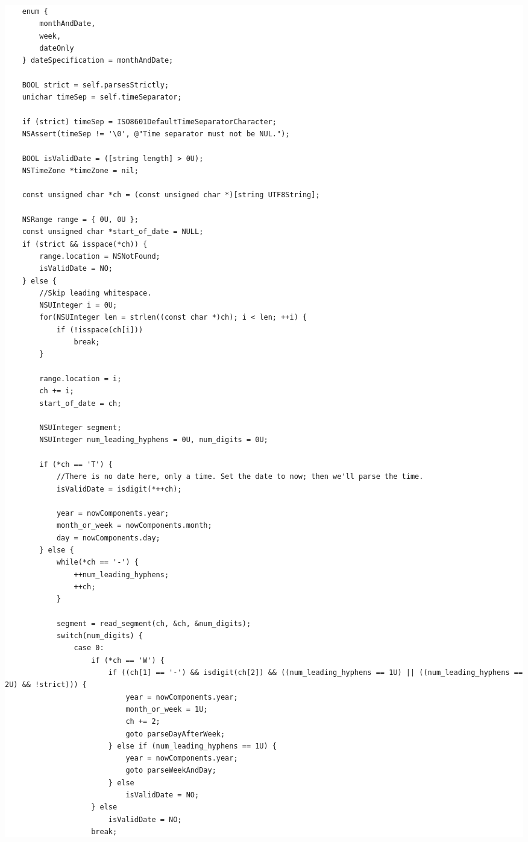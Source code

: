         enum {
            monthAndDate,
            week,
            dateOnly
        } dateSpecification = monthAndDate;
        
        BOOL strict = self.parsesStrictly;
        unichar timeSep = self.timeSeparator;
        
        if (strict) timeSep = ISO8601DefaultTimeSeparatorCharacter;
        NSAssert(timeSep != '\0', @"Time separator must not be NUL.");
        
        BOOL isValidDate = ([string length] > 0U);
        NSTimeZone *timeZone = nil;
        
        const unsigned char *ch = (const unsigned char *)[string UTF8String];
        
        NSRange range = { 0U, 0U };
        const unsigned char *start_of_date = NULL;
        if (strict && isspace(*ch)) {
            range.location = NSNotFound;
            isValidDate = NO;
        } else {
            //Skip leading whitespace.
            NSUInteger i = 0U;
            for(NSUInteger len = strlen((const char *)ch); i < len; ++i) {
                if (!isspace(ch[i]))
                    break;
            }
            
            range.location = i;
            ch += i;
            start_of_date = ch;
            
            NSUInteger segment;
            NSUInteger num_leading_hyphens = 0U, num_digits = 0U;
            
            if (*ch == 'T') {
                //There is no date here, only a time. Set the date to now; then we'll parse the time.
                isValidDate = isdigit(*++ch);
                
                year = nowComponents.year;
                month_or_week = nowComponents.month;
                day = nowComponents.day;
            } else {
                while(*ch == '-') {
                    ++num_leading_hyphens;
                    ++ch;
                }
                
                segment = read_segment(ch, &ch, &num_digits);
                switch(num_digits) {
                    case 0:
                        if (*ch == 'W') {
                            if ((ch[1] == '-') && isdigit(ch[2]) && ((num_leading_hyphens == 1U) || ((num_leading_hyphens == 2U) && !strict))) {
                                year = nowComponents.year;
                                month_or_week = 1U;
                                ch += 2;
                                goto parseDayAfterWeek;
                            } else if (num_leading_hyphens == 1U) {
                                year = nowComponents.year;
                                goto parseWeekAndDay;
                            } else
                                isValidDate = NO;
                        } else
                            isValidDate = NO;
                        break;